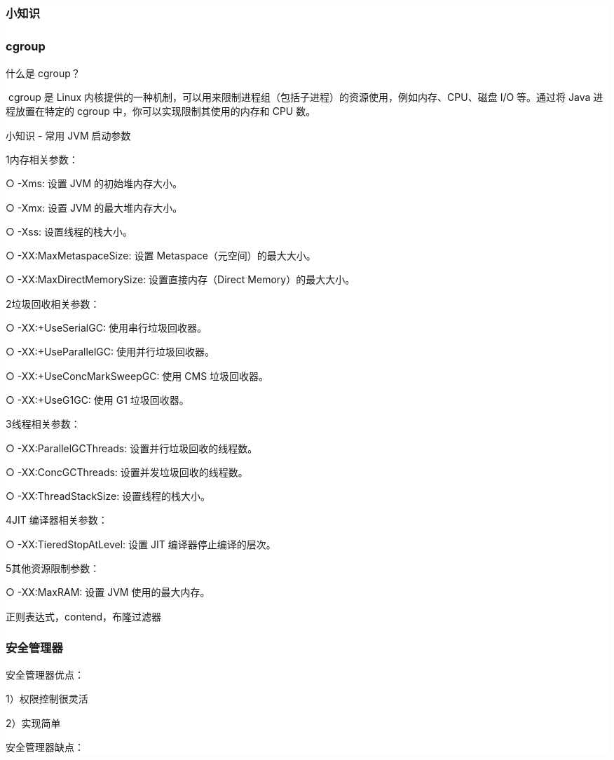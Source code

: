### 小知识

### cgroup

 什么是 cgroup？ 

​	cgroup 是 Linux 内核提供的一种机制，可以用来限制进程组（包括子进程）的资源使用，例如内存、CPU、磁盘 I/O 等。通过将 Java 进程放置在特定的 cgroup 中，你可以实现限制其使用的内存和 CPU 数。

 小知识 - 常用 JVM 启动参数 

1内存相关参数： 

○ -Xms: 设置 JVM 的初始堆内存大小。

 ○ -Xmx: 设置 JVM 的最大堆内存大小。 

○ -Xss: 设置线程的栈大小。 

○ -XX:MaxMetaspaceSize: 设置 Metaspace（元空间）的最大大小。

○ -XX:MaxDirectMemorySize: 设置直接内存（Direct Memory）的最大大小。

2垃圾回收相关参数： 

○ -XX:+UseSerialGC: 使用串行垃圾回收器。

 ○ -XX:+UseParallelGC: 使用并行垃圾回收器。 

○ -XX:+UseConcMarkSweepGC: 使用 CMS 垃圾回收器。 

○ -XX:+UseG1GC: 使用 G1 垃圾回收器。

3线程相关参数：

 ○ -XX:ParallelGCThreads: 设置并行垃圾回收的线程数。 

○ -XX:ConcGCThreads: 设置并发垃圾回收的线程数。

 ○ -XX:ThreadStackSize: 设置线程的栈大小。

4JIT 编译器相关参数： 

○ -XX:TieredStopAtLevel: 设置 JIT 编译器停止编译的层次。

5其他资源限制参数： 

○ -XX:MaxRAM: 设置 JVM 使用的最大内存。


正则表达式，contend，布隆过滤器



### 安全管理器

安全管理器优点：

1）权限控制很灵活

2）实现简单

安全管理器缺点：
